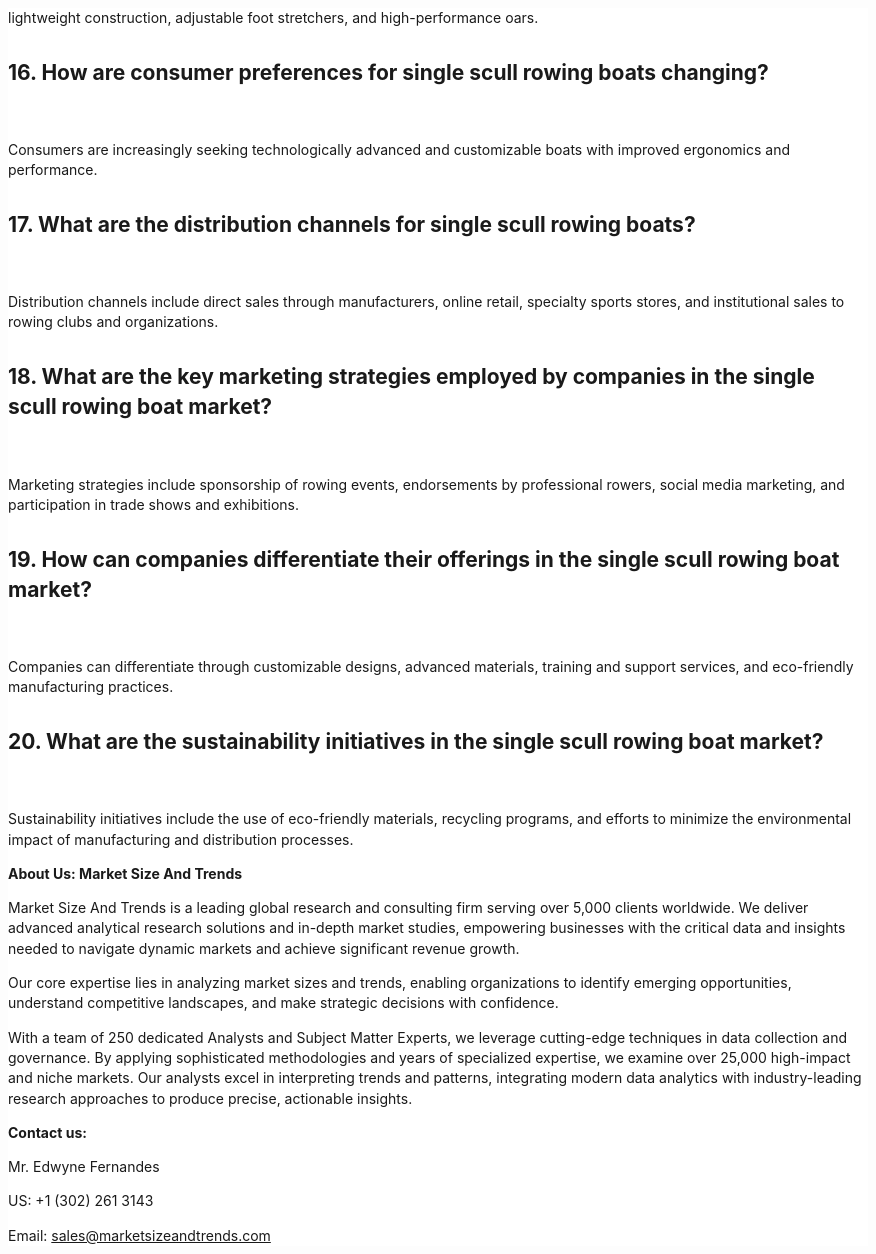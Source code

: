 lightweight construction, adjustable foot stretchers, and high-performance oars.</p><h2>16. How are consumer preferences for single scull rowing boats changing?</h2><p>&nbsp;</p><p>Consumers are increasingly seeking technologically advanced and customizable boats with improved ergonomics and performance.</p><h2>17. What are the distribution channels for single scull rowing boats?</h2><p>&nbsp;</p><p>Distribution channels include direct sales through manufacturers, online retail, specialty sports stores, and institutional sales to rowing clubs and organizations.</p><h2>18. What are the key marketing strategies employed by companies in the single scull rowing boat market?</h2><p>&nbsp;</p><p>Marketing strategies include sponsorship of rowing events, endorsements by professional rowers, social media marketing, and participation in trade shows and exhibitions.</p><h2>19. How can companies differentiate their offerings in the single scull rowing boat market?</h2><p>&nbsp;</p><p>Companies can differentiate through customizable designs, advanced materials, training and support services, and eco-friendly manufacturing practices.</p><h2>20. What are the sustainability initiatives in the single scull rowing boat market?</h2><p>&nbsp;</p><p>Sustainability initiatives include the use of eco-friendly materials, recycling programs, and efforts to minimize the environmental impact of manufacturing and distribution processes.</p></body></html></p><p><strong>About Us:&nbsp;Market Size And Trends</strong></p><p>Market Size And Trends&nbsp;is a leading global research and consulting firm serving over 5,000 clients worldwide. We deliver advanced analytical research solutions and in-depth market studies, empowering businesses with the critical data and insights needed to navigate dynamic markets and achieve significant revenue growth.</p><p>Our core expertise lies in analyzing market sizes and trends, enabling organizations to identify emerging opportunities, understand competitive landscapes, and make strategic decisions with confidence.</p><p>With a team of 250 dedicated Analysts and Subject Matter Experts, we leverage cutting-edge techniques in data collection and governance. By applying sophisticated methodologies and years of specialized expertise, we examine over 25,000 high-impact and niche markets. Our analysts excel in interpreting trends and patterns, integrating modern data analytics with industry-leading research approaches to produce precise, actionable insights.</p><p><strong>Contact us:</strong></p><p>Mr. Edwyne Fernandes</p><p>US: +1 (302) 261 3143</p><p>Email: <a href="mailto:sales@marketsizeandtrends.com">sales@marketsizeandtrends.com</a>&nbsp;</p>
